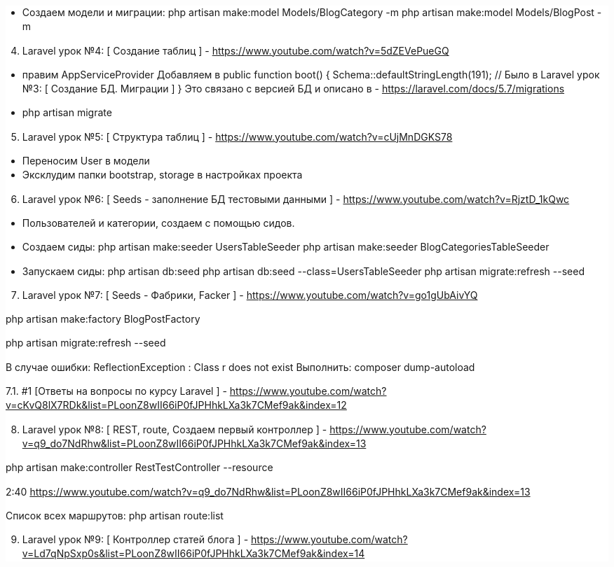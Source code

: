 - Создаем модели и миграции:
php artisan make:model Models/BlogCategory -m
php artisan make:model Models/BlogPost -m

4. Laravel урок №4: [ Создание таблиц ] - https://www.youtube.com/watch?v=5dZEVePueGQ

- правим AppServiceProvider
Добавляем в     public function boot()
                {
                    Schema::defaultStringLength(191); // Было в Laravel урок №3: [ Создание БД. Миграции ]
                }
Это связано с версией БД и описано в - https://laravel.com/docs/5.7/migrations

- php artisan migrate


5. Laravel урок №5: [ Структура таблиц ] - https://www.youtube.com/watch?v=cUjMnDGKS78

- Переносим User в модели
- Эксклудим папки bootstrap, storage в настройках проекта

6. Laravel урок №6: [ Seeds - заполнение БД тестовыми данными ] - https://www.youtube.com/watch?v=RjztD_1kQwc

- Пользователей и категории, создаем с помощью сидов.

- Создаем сиды:
php artisan make:seeder UsersTableSeeder
php artisan make:seeder BlogCategoriesTableSeeder

- Запускаем сиды:
php artisan db:seed
php artisan db:seed --class=UsersTableSeeder
php artisan migrate:refresh --seed

7. Laravel урок №7: [ Seeds - Фабрики, Facker ] - https://www.youtube.com/watch?v=go1gUbAivYQ

php artisan make:factory BlogPostFactory

php artisan migrate:refresh --seed

В случае ошибки:
ReflectionException : Class r does not exist
Выполнить:
composer dump-autoload


7.1. #1 [Ответы на вопросы по курсу Laravel ] - https://www.youtube.com/watch?v=cKvQ8lX7RDk&list=PLoonZ8wII66iP0fJPHhkLXa3k7CMef9ak&index=12

8. Laravel урок №8: [ REST, route, Создаем первый контроллер ] - https://www.youtube.com/watch?v=q9_do7NdRhw&list=PLoonZ8wII66iP0fJPHhkLXa3k7CMef9ak&index=13

php artisan make:controller RestTestController --resource

2:40 https://www.youtube.com/watch?v=q9_do7NdRhw&list=PLoonZ8wII66iP0fJPHhkLXa3k7CMef9ak&index=13

Список всех маршрутов:
php artisan route:list

9. Laravel урок №9: [ Контроллер статей блога ] - https://www.youtube.com/watch?v=Ld7qNpSxp0s&list=PLoonZ8wII66iP0fJPHhkLXa3k7CMef9ak&index=14
